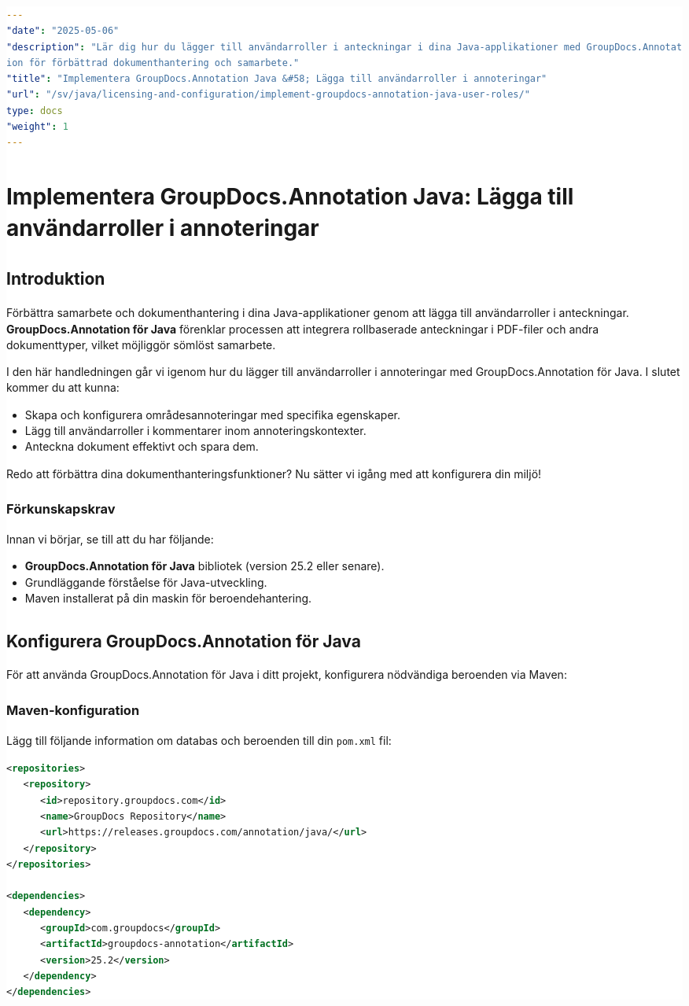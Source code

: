 ```yaml
---
"date": "2025-05-06"
"description": "Lär dig hur du lägger till användarroller i anteckningar i dina Java-applikationer med GroupDocs.Annotation för förbättrad dokumenthantering och samarbete."
"title": "Implementera GroupDocs.Annotation Java &#58; Lägga till användarroller i annoteringar"
"url": "/sv/java/licensing-and-configuration/implement-groupdocs-annotation-java-user-roles/"
type: docs
"weight": 1
---
```


# Implementera GroupDocs.Annotation Java: Lägga till användarroller i annoteringar

## Introduktion

Förbättra samarbete och dokumenthantering i dina Java-applikationer genom att lägga till användarroller i anteckningar. **GroupDocs.Annotation för Java** förenklar processen att integrera rollbaserade anteckningar i PDF-filer och andra dokumenttyper, vilket möjliggör sömlöst samarbete.

I den här handledningen går vi igenom hur du lägger till användarroller i annoteringar med GroupDocs.Annotation för Java. I slutet kommer du att kunna:
- Skapa och konfigurera områdesannoteringar med specifika egenskaper.
- Lägg till användarroller i kommentarer inom annoteringskontexter.
- Anteckna dokument effektivt och spara dem.

Redo att förbättra dina dokumenthanteringsfunktioner? Nu sätter vi igång med att konfigurera din miljö!

### Förkunskapskrav

Innan vi börjar, se till att du har följande:
- **GroupDocs.Annotation för Java** bibliotek (version 25.2 eller senare).
- Grundläggande förståelse för Java-utveckling.
- Maven installerat på din maskin för beroendehantering.

## Konfigurera GroupDocs.Annotation för Java

För att använda GroupDocs.Annotation för Java i ditt projekt, konfigurera nödvändiga beroenden via Maven:

### Maven-konfiguration

Lägg till följande information om databas och beroenden till din `pom.xml` fil:

```xml
<repositories>
   <repository>
      <id>repository.groupdocs.com</id>
      <name>GroupDocs Repository</name>
      <url>https://releases.groupdocs.com/annotation/java/</url>
   </repository>
</repositories>

<dependencies>
   <dependency>
      <groupId>com.groupdocs</groupId>
      <artifactId>groupdocs-annotation</artifactId>
      <version>25.2</version>
   </dependency>
</dependencies>
```
